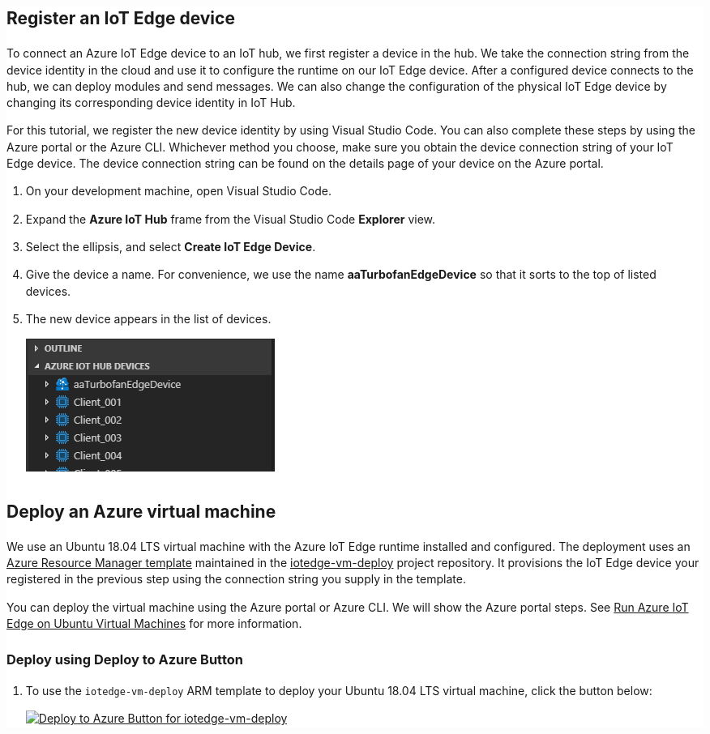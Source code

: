 ## Register an IoT Edge device

To connect an Azure IoT Edge device to an IoT hub, we first register a device in the hub. We take the connection string from the device identity in the cloud and use it to configure the runtime on our IoT Edge device. After a configured device connects to the hub, we can deploy modules and send messages. We can also change the configuration of the physical IoT Edge device by changing its corresponding device identity in IoT Hub.

For this tutorial, we register the new device identity by using Visual Studio Code. You can also complete these steps by using the Azure portal or the Azure CLI. Whichever method you choose, make sure you obtain the device connection string of your IoT Edge device. The device connection string can be found on the details page of your device on the Azure portal.

1. On your development machine, open Visual Studio Code.

1. Expand the **Azure IoT Hub** frame from the Visual Studio Code **Explorer** view.

1. Select the ellipsis, and select **Create IoT Edge Device**.

1. Give the device a name. For convenience, we use the name **aaTurbofanEdgeDevice** so that it sorts to the top of listed devices.

1. The new device appears in the list of devices.

    ![Screenshot that shows a view of the device in Visual Studio Code Explorer.](media/tutorial-machine-learning-edge-05-configure-edge-device/iot-hub-devices-list.png)

## Deploy an Azure virtual machine

We use an Ubuntu 18.04 LTS virtual machine with the Azure IoT Edge runtime installed and configured. The deployment uses an [Azure Resource Manager template](../azure-resource-manager/templates/overview.md) maintained in the [iotedge-vm-deploy](https://github.com/Azure/iotedge-vm-deploy) project repository. It provisions the IoT Edge device your registered in the previous step using the connection string you supply in the template.

You can deploy the virtual machine using the Azure portal or Azure CLI. We will show the Azure portal steps. See [Run Azure IoT Edge on Ubuntu Virtual Machines](how-to-install-iot-edge-ubuntuvm.md) for more information.

### Deploy using Deploy to Azure Button

1. To use the `iotedge-vm-deploy` ARM template to deploy your Ubuntu 18.04 LTS virtual machine, click the button below:

    [![Deploy to Azure Button for iotedge-vm-deploy](https://aka.ms/deploytoazurebutton)](https://portal.azure.com/#create/Microsoft.Template/uri/https%3A%2F%2Fraw.githubusercontent.com%2Fazure%2Fiotedge-vm-deploy%2Fmaster%2FedgeDeploy.json)
